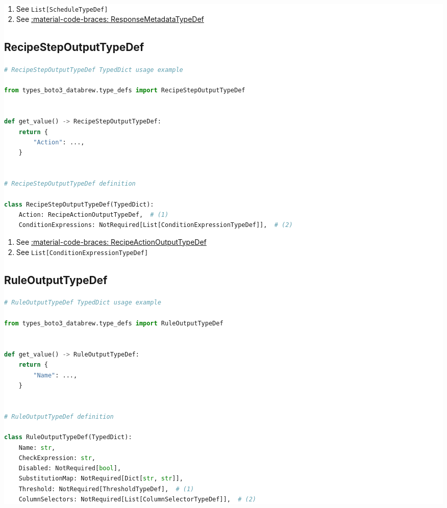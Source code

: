 1. See `List[ScheduleTypeDef]`
2. See [:material-code-braces: ResponseMetadataTypeDef](./type_defs.md#responsemetadatatypedef)

## RecipeStepOutputTypeDef

```python
# RecipeStepOutputTypeDef TypedDict usage example

from types_boto3_databrew.type_defs import RecipeStepOutputTypeDef


def get_value() -> RecipeStepOutputTypeDef:
    return {
        "Action": ...,
    }


# RecipeStepOutputTypeDef definition

class RecipeStepOutputTypeDef(TypedDict):
    Action: RecipeActionOutputTypeDef,  # (1)
    ConditionExpressions: NotRequired[List[ConditionExpressionTypeDef]],  # (2)
```

1. See [:material-code-braces: RecipeActionOutputTypeDef](./type_defs.md#recipeactionoutputtypedef)
2. See `List[ConditionExpressionTypeDef]`

## RuleOutputTypeDef

```python
# RuleOutputTypeDef TypedDict usage example

from types_boto3_databrew.type_defs import RuleOutputTypeDef


def get_value() -> RuleOutputTypeDef:
    return {
        "Name": ...,
    }


# RuleOutputTypeDef definition

class RuleOutputTypeDef(TypedDict):
    Name: str,
    CheckExpression: str,
    Disabled: NotRequired[bool],
    SubstitutionMap: NotRequired[Dict[str, str]],
    Threshold: NotRequired[ThresholdTypeDef],  # (1)
    ColumnSelectors: NotRequired[List[ColumnSelectorTypeDef]],  # (2)
```
